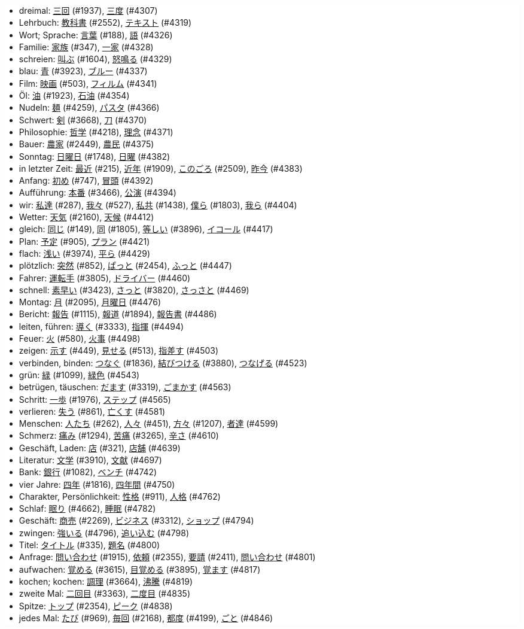 * dreimal: [三回](cards/1937.yml) (#1937), [三度](cards/4307.yml) (#4307)
* Lehrbuch: [教科書](cards/2552.yml) (#2552), [テキスト](cards/4319.yml) (#4319)
* Wort; Sprache: [言葉](cards/0188.yml) (#188), [語](cards/4326.yml) (#4326)
* Familie: [家族](cards/0347.yml) (#347), [一家](cards/4328.yml) (#4328)
* schreien: [叫ぶ](cards/1604.yml) (#1604), [怒鳴る](cards/4329.yml) (#4329)
* blau: [青](cards/3923.yml) (#3923), [ブルー](cards/4337.yml) (#4337)
* Film: [映画](cards/0503.yml) (#503), [フィルム](cards/4341.yml) (#4341)
* Öl: [油](cards/1923.yml) (#1923), [石油](cards/4354.yml) (#4354)
* Nudeln: [麺](cards/4259.yml) (#4259), [パスタ](cards/4366.yml) (#4366)
* Schwert: [剣](cards/3668.yml) (#3668), [刀](cards/4370.yml) (#4370)
* Philosophie: [哲学](cards/4218.yml) (#4218), [理念](cards/4371.yml) (#4371)
* Bauer: [農家](cards/2449.yml) (#2449), [農民](cards/4375.yml) (#4375)
* Sonntag: [日曜日](cards/1748.yml) (#1748), [日曜](cards/4382.yml) (#4382)
* in letzter Zeit: [最近](cards/0215.yml) (#215), [近年](cards/1909.yml) (#1909), [このごろ](cards/2509.yml) (#2509), [昨今](cards/4383.yml) (#4383)
* Anfang: [初め](cards/0747.yml) (#747), [冒頭](cards/4392.yml) (#4392)
* Aufführung: [本番](cards/3466.yml) (#3466), [公演](cards/4394.yml) (#4394)
* wir: [私達](cards/0287.yml) (#287), [我々](cards/0527.yml) (#527), [私共](cards/1438.yml) (#1438), [僕ら](cards/1803.yml) (#1803), [我ら](cards/4404.yml) (#4404)
* Wetter: [天気](cards/2160.yml) (#2160), [天候](cards/4412.yml) (#4412)
* gleich: [同じ](cards/0149.yml) (#149), [同](cards/1805.yml) (#1805), [等しい](cards/3896.yml) (#3896), [イコール](cards/4417.yml) (#4417)
* Plan: [予定](cards/0905.yml) (#905), [プラン](cards/4421.yml) (#4421)
* flach: [浅い](cards/3974.yml) (#3974), [平ら](cards/4429.yml) (#4429)
* plötzlich: [突然](cards/0852.yml) (#852), [ぱっと](cards/2454.yml) (#2454), [ふっと](cards/4447.yml) (#4447)
* Fahrer: [運転手](cards/3805.yml) (#3805), [ドライバー](cards/4460.yml) (#4460)
* schnell: [素早い](cards/3423.yml) (#3423), [さっと](cards/3820.yml) (#3820), [さっさと](cards/4469.yml) (#4469)
* Montag: [月](cards/2095.yml) (#2095), [月曜日](cards/4476.yml) (#4476)
* Bericht: [報告](cards/1115.yml) (#1115), [報道](cards/1894.yml) (#1894), [報告書](cards/4486.yml) (#4486)
* leiten, führen: [導く](cards/3333.yml) (#3333), [指揮](cards/4494.yml) (#4494)
* Feuer: [火](cards/0580.yml) (#580), [火事](cards/4498.yml) (#4498)
* zeigen: [示す](cards/0449.yml) (#449), [見せる](cards/0513.yml) (#513), [指差す](cards/4503.yml) (#4503)
* verbinden, binden: [つなぐ](cards/1836.yml) (#1836), [結びつける](cards/3880.yml) (#3880), [つなげる](cards/4523.yml) (#4523)
* grün: [緑](cards/1099.yml) (#1099), [緑色](cards/4543.yml) (#4543)
* betrügen, täuschen: [だます](cards/3319.yml) (#3319), [ごまかす](cards/4563.yml) (#4563)
* Schritt: [一歩](cards/1976.yml) (#1976), [ステップ](cards/4565.yml) (#4565)
* verlieren: [失う](cards/0861.yml) (#861), [亡くす](cards/4581.yml) (#4581)
* Menschen: [人たち](cards/0262.yml) (#262), [人々](cards/0451.yml) (#451), [方々](cards/1207.yml) (#1207), [者達](cards/4599.yml) (#4599)
* Schmerz: [痛み](cards/1294.yml) (#1294), [苦痛](cards/3265.yml) (#3265), [辛さ](cards/4610.yml) (#4610)
* Geschäft, Laden: [店](cards/0321.yml) (#321), [店舗](cards/4639.yml) (#4639)
* Literatur: [文学](cards/3910.yml) (#3910), [文献](cards/4697.yml) (#4697)
* Bank: [銀行](cards/1082.yml) (#1082), [ベンチ](cards/4742.yml) (#4742)
* vier Jahre: [四年](cards/1816.yml) (#1816), [四年間](cards/4750.yml) (#4750)
* Charakter, Persönlichkeit: [性格](cards/0911.yml) (#911), [人格](cards/4762.yml) (#4762)
* Schlaf: [眠り](cards/4662.yml) (#4662), [睡眠](cards/4782.yml) (#4782)
* Geschäft: [商売](cards/2269.yml) (#2269), [ビジネス](cards/3312.yml) (#3312), [ショップ](cards/4794.yml) (#4794)
* zwingen: [強いる](cards/4796.yml) (#4796), [追い込む](cards/4798.yml) (#4798)
* Titel: [タイトル](cards/0335.yml) (#335), [題名](cards/4800.yml) (#4800)
* Anfrage: [問い合わせ](cards/1915.yml) (#1915), [依頼](cards/2355.yml) (#2355), [要請](cards/2411.yml) (#2411), [問い合わせ](cards/4801.yml) (#4801)
* aufwachen: [覚める](cards/3615.yml) (#3615), [目覚める](cards/3895.yml) (#3895), [覚ます](cards/4817.yml) (#4817)
* kochen; kochen: [調理](cards/3664.yml) (#3664), [沸騰](cards/4819.yml) (#4819)
* zweite Mal: [二回目](cards/3363.yml) (#3363), [二度目](cards/4835.yml) (#4835)
* Spitze: [トップ](cards/2354.yml) (#2354), [ピーク](cards/4838.yml) (#4838)
* jedes Mal: [たび](cards/0969.yml) (#969), [毎回](cards/2168.yml) (#2168), [都度](cards/4199.yml) (#4199), [ごと](cards/4846.yml) (#4846)